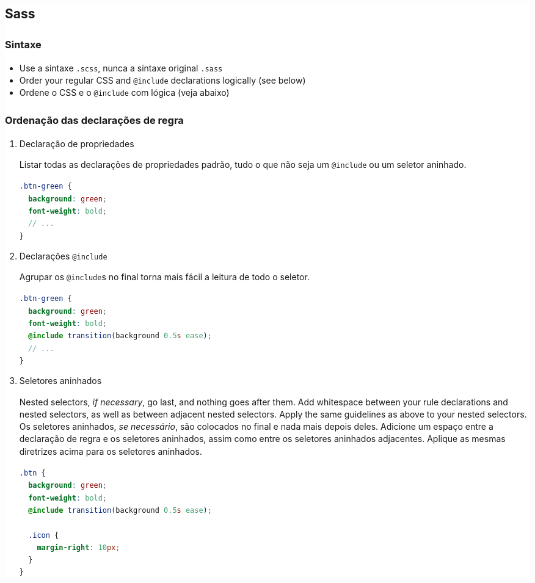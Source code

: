 ## Sass

### Sintaxe

* Use a sintaxe `.scss`, nunca a sintaxe original `.sass`
* Order your regular CSS and `@include` declarations logically (see below)
* Ordene o CSS e o `@include` com lógica (veja abaixo)

### Ordenação das declarações de regra

1. Declaração de propriedades

    Listar todas as declarações de propriedades padrão, tudo o que não seja um `@include` ou um seletor aninhado.

    ```scss
    .btn-green {
      background: green;
      font-weight: bold;
      // ...
    }
    ```

2. Declarações `@include`

    Agrupar os `@include`s no final torna mais fácil a leitura de todo o seletor.

    ```scss
    .btn-green {
      background: green;
      font-weight: bold;
      @include transition(background 0.5s ease);
      // ...
    }
    ```

3. Seletores aninhados

    Nested selectors, _if necessary_, go last, and nothing goes after them. Add whitespace between your rule declarations and nested selectors, as well as between adjacent nested selectors. Apply the same guidelines as above to your nested selectors.
    Os seletores aninhados, _se necessário_, são colocados no final e nada mais depois deles. Adicione um espaço entre a declaração de regra e os seletores aninhados, assim como entre os seletores aninhados adjacentes. Aplique as mesmas diretrizes acima para os seletores aninhados.

    ```scss
    .btn {
      background: green;
      font-weight: bold;
      @include transition(background 0.5s ease);

      .icon {
        margin-right: 10px;
      }
    }
    ```

